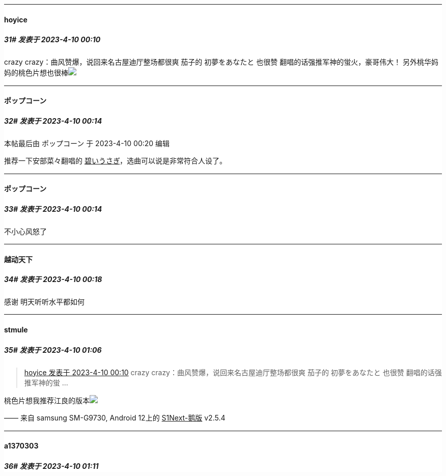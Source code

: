 
*****

####  hoyice  
##### 31#       发表于 2023-4-10 00:10

crazy crazy：曲风赞爆，说回来名古屋迪厅整场都很爽
茄子的 初夢をあなたと 也很赞
翻唱的话强推军神的蛍火，豪哥伟大！
另外桃华妈妈的桃色片想也很棒<img src="https://static.saraba1st.com/image/smiley/carton2017/023.png" referrerpolicy="no-referrer">

*****

####  ポップコーン  
##### 32#       发表于 2023-4-10 00:14

 本帖最后由 ポップコーン 于 2023-4-10 00:20 编辑 

推荐一下安部菜々翻唱的 [碧いうさぎ](https://music.163.com/#/song?id=27808721)，选曲可以说是非常符合人设了。

*****

####  ポップコーン  
##### 33#       发表于 2023-4-10 00:14

不小心风怒了

*****

####  越动天下  
##### 34#       发表于 2023-4-10 00:18

感谢 明天听听水平都如何

*****

####  stmule  
##### 35#       发表于 2023-4-10 01:06

<blockquote><a href="httphttps://bbs.saraba1st.com/2b/forum.php?mod=redirect&amp;goto=findpost&amp;pid=60393439&amp;ptid=2128072" target="_blank">hoyice 发表于 2023-4-10 00:10</a>
crazy crazy：曲风赞爆，说回来名古屋迪厅整场都很爽
茄子的 初夢をあなたと 也很赞
翻唱的话强推军神的蛍 ...</blockquote>
桃色片想我推荐江良的版本<img src="https://static.saraba1st.com/image/smiley/face2017/067.png" referrerpolicy="no-referrer">

—— 来自 samsung SM-G9730, Android 12上的 [S1Next-鹅版](https://github.com/ykrank/S1-Next/releases) v2.5.4

*****

####  a1370303  
##### 36#       发表于 2023-4-10 01:11
